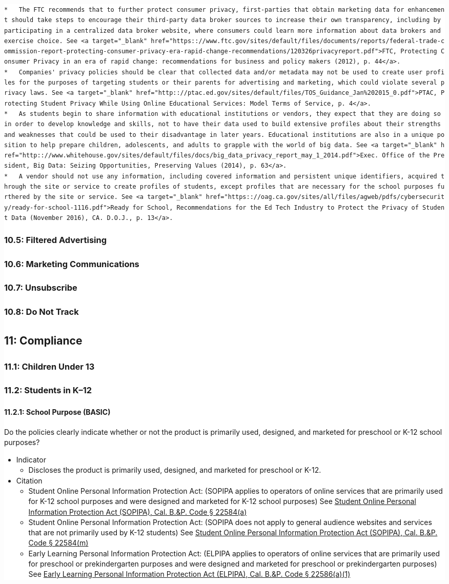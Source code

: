     *   The FTC recommends that to further protect consumer privacy, first-parties that obtain marketing data for enhancement should take steps to encourage their third-party data broker sources to increase their own transparency, including by participating in a centralized data broker website, where consumers could learn more information about data brokers and exercise choice. See <a target="_blank" href="https:://www.ftc.gov/sites/default/files/documents/reports/federal-trade-commission-report-protecting-consumer-privacy-era-rapid-change-recommendations/120326privacyreport.pdf">FTC, Protecting Consumer Privacy in an era of rapid change: recommendations for business and policy makers (2012), p. 44</a>.
    *   Companies' privacy policies should be clear that collected data and/or metadata may not be used to create user profiles for the purposes of targeting students or their parents for advertising and marketing, which could violate several privacy laws. See <a target="_blank" href="http:://ptac.ed.gov/sites/default/files/TOS_Guidance_Jan%202015_0.pdf">PTAC, Protecting Student Privacy While Using Online Educational Services: Model Terms of Service, p. 4</a>.
    *   As students begin to share information with educational institutions or vendors, they expect that they are doing so in order to develop knowledge and skills, not to have their data used to build extensive profiles about their strengths and weaknesses that could be used to their disadvantage in later years. Educational institutions are also in a unique position to help prepare children, adolescents, and adults to grapple with the world of big data. See <a target="_blank" href="http:://www.whitehouse.gov/sites/default/files/docs/big_data_privacy_report_may_1_2014.pdf">Exec. Office of the President, Big Data: Seizing Opportunities, Preserving Values (2014), p. 63</a>.
    *   A vendor should not use any information, including covered information and persistent unique identifiers, acquired through the site or service to create profiles of students, except profiles that are necessary for the school purposes furthered by the site or service. See <a target="_blank" href="https:://oag.ca.gov/sites/all/files/agweb/pdfs/cybersecurity/ready-for-school-1116.pdf">Ready for School, Recommendations for the Ed Tech Industry to Protect the Privacy of Student Data (November 2016), CA. D.O.J., p. 13</a>.

### 10.5: Filtered Advertising

### 10.6: Marketing Communications

### 10.7: Unsubscribe

### 10.8: Do Not Track

## 11: Compliance

### 11.1: Children Under 13

### 11.2: Students in K–12

#### 11.2.1: School Purpose (BASIC)
Do the policies clearly indicate whether or not the product is primarily used, designed, and marketed for preschool or K-12 school purposes?
*   Indicator
    *   Discloses the product is primarily used, designed, and marketed for preschool or K-12.
*   Citation
    *   Student Online Personal Information Protection Act: (SOPIPA applies to operators of online services that are primarily used for K-12 school purposes and were designed and marketed for K-12 school purposes) See <a target="_blank" href="https://leginfo.legislature.ca.gov/faces/billNavClient.xhtml?bill_id=201320140SB1177">Student Online Personal Information Protection Act (SOPIPA), Cal. B.&P. Code § 22584(a)</a>
    *   Student Online Personal Information Protection Act: (SOPIPA does not apply to general audience websites and services that are not primarily used by K-12 students) See <a target="_blank" href="https://leginfo.legislature.ca.gov/faces/billNavClient.xhtml?bill_id=201320140SB1177">Student Online Personal Information Protection Act (SOPIPA), Cal. B.&P. Code § 22584(m)</a>
    *   Early Learning Personal Information Protection Act: (ELPIPA applies to operators of online services that are primarily used for preschool or prekindergarten purposes and were designed and marketed for preschool or prekindergarten purposes) See <a target="_blank" href="http://leginfo.legislature.ca.gov/faces/billNavClient.xhtml?bill_id=201520160AB2799">Early Learning Personal Information Protection Act (ELPIPA), Cal. B.&P. Code § 22586(a)(1)</a>
